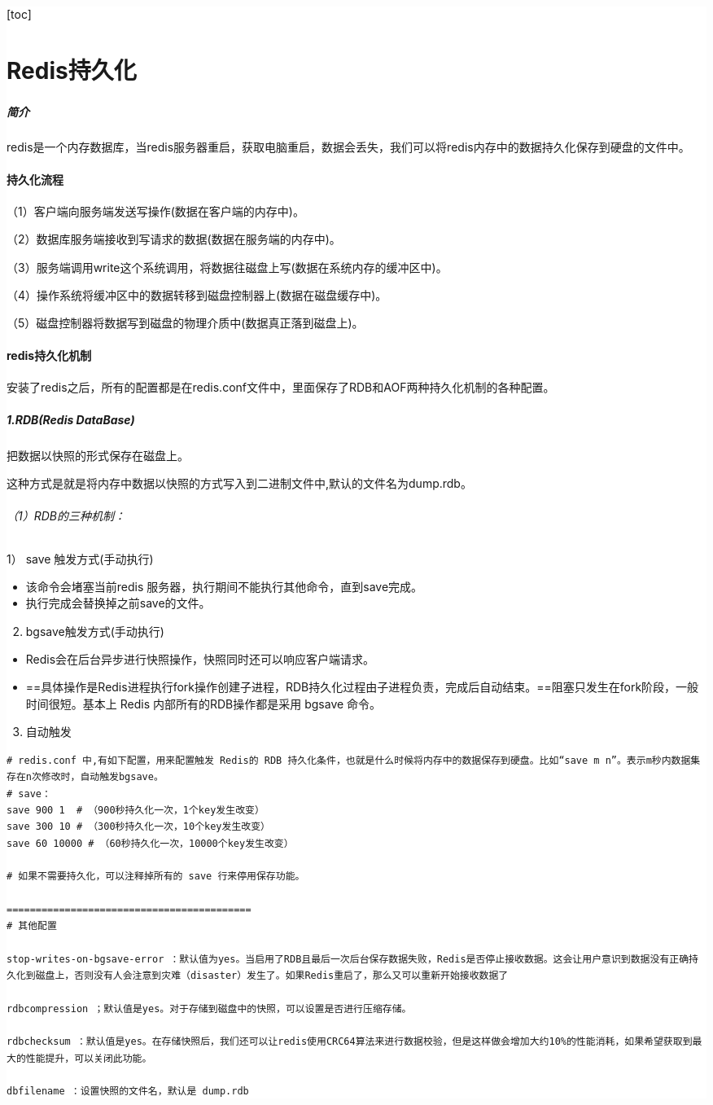 [toc]



# Redis持久化



##### 简介

redis是一个内存数据库，当redis服务器重启，获取电脑重启，数据会丢失，我们可以将redis内存中的数据持久化保存到硬盘的文件中。

#### 持久化流程

（1）客户端向服务端发送写操作(数据在客户端的内存中)。

（2）数据库服务端接收到写请求的数据(数据在服务端的内存中)。

（3）服务端调用write这个系统调用，将数据往磁盘上写(数据在系统内存的缓冲区中)。

（4）操作系统将缓冲区中的数据转移到磁盘控制器上(数据在磁盘缓存中)。

（5）磁盘控制器将数据写到磁盘的物理介质中(数据真正落到磁盘上)。



#### redis持久化机制

安装了redis之后，所有的配置都是在redis.conf文件中，里面保存了RDB和AOF两种持久化机制的各种配置。

##### 1.RDB(Redis DataBase)

把数据以快照的形式保存在磁盘上。

这种方式是就是将内存中数据以快照的方式写入到二进制文件中,默认的文件名为dump.rdb。

###### （1）RDB的三种机制：

1） save 触发方式(手动执行)

- 该命令会堵塞当前redis 服务器，执行期间不能执行其他命令，直到save完成。
- 执行完成会替换掉之前save的文件。

2)   bgsave触发方式(手动执行)

- Redis会在后台异步进行快照操作，快照同时还可以响应客户端请求。

- ==具体操作是Redis进程执行fork操作创建子进程，RDB持久化过程由子进程负责，完成后自动结束。==阻塞只发生在fork阶段，一般时间很短。基本上 Redis 内部所有的RDB操作都是采用 bgsave 命令。

3)   自动触发

```shell
# redis.conf 中,有如下配置，用来配置触发 Redis的 RDB 持久化条件，也就是什么时候将内存中的数据保存到硬盘。比如“save m n”。表示m秒内数据集存在n次修改时，自动触发bgsave。
# save：
save 900 1	# （900秒持久化一次，1个key发生改变）
save 300 10 # （300秒持久化一次，10个key发生改变）
save 60 10000 # （60秒持久化一次，10000个key发生改变）

# 如果不需要持久化，可以注释掉所有的 save 行来停用保存功能。

==========================================
# 其他配置

stop-writes-on-bgsave-error ：默认值为yes。当启用了RDB且最后一次后台保存数据失败，Redis是否停止接收数据。这会让用户意识到数据没有正确持久化到磁盘上，否则没有人会注意到灾难（disaster）发生了。如果Redis重启了，那么又可以重新开始接收数据了

rdbcompression ；默认值是yes。对于存储到磁盘中的快照，可以设置是否进行压缩存储。

rdbchecksum ：默认值是yes。在存储快照后，我们还可以让redis使用CRC64算法来进行数据校验，但是这样做会增加大约10%的性能消耗，如果希望获取到最大的性能提升，可以关闭此功能。

dbfilename ：设置快照的文件名，默认是 dump.rdb
```